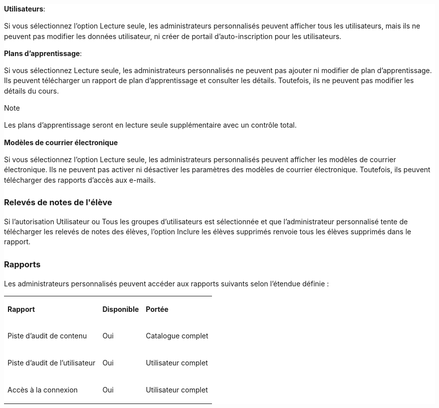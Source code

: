 **Utilisateurs**:

Si vous sélectionnez l’option Lecture seule, les administrateurs personnalisés peuvent afficher tous les utilisateurs, mais ils ne peuvent pas modifier les données utilisateur, ni créer de portail d’auto-inscription pour les utilisateurs.

**Plans d’apprentissage**:

Si vous sélectionnez Lecture seule, les administrateurs personnalisés ne peuvent pas ajouter ni modifier de plan d’apprentissage. Ils peuvent télécharger un rapport de plan d’apprentissage et consulter les détails. Toutefois, ils ne peuvent pas modifier les détails du cours.

>[!NOTE]
>
>Les plans d’apprentissage seront en lecture seule supplémentaire avec un contrôle total.

**Modèles de courrier électronique**

Si vous sélectionnez l’option Lecture seule, les administrateurs personnalisés peuvent afficher les modèles de courrier électronique. Ils ne peuvent pas activer ni désactiver les paramètres des modèles de courrier électronique. Toutefois, ils peuvent télécharger des rapports d’accès aux e-mails.

### Relevés de notes de l&#39;élève

Si l’autorisation Utilisateur ou Tous les groupes d’utilisateurs est sélectionnée et que l’administrateur personnalisé tente de télécharger les relevés de notes des élèves, l’option Inclure les élèves supprimés renvoie tous les élèves supprimés dans le rapport.

### Rapports

Les administrateurs personnalisés peuvent accéder aux rapports suivants selon l’étendue définie :

<table>
    <tbody>
        <tr>
            <td>
    <p style="text-align: left;"><b>Rapport</b></p></td>
   <td>
    <p style="text-align: left;"><b>Disponible</b></p></td>
   <td>
    <p style="text-align: left;"><b>Portée</b></p></td>
        </tr>
    <tr>
   <td>
    <p>Piste d’audit de contenu</p></td>
   <td>
    <p>Oui</p></td>
   <td>
    <p>Catalogue complet</p></td>
  </tr>
  <tr>
   <td>
    <p>Piste d’audit de l’utilisateur</p></td>
   <td>
    <p>Oui</p></td>
   <td>
    <p>Utilisateur complet</p></td>
  </tr>
  <tr>
   <td>
    <p>Accès à la connexion</p></td>
   <td>
    <p>Oui</p></td>
   <td>
    <p>Utilisateur complet</p></td>
  </tr>
    </tbody>